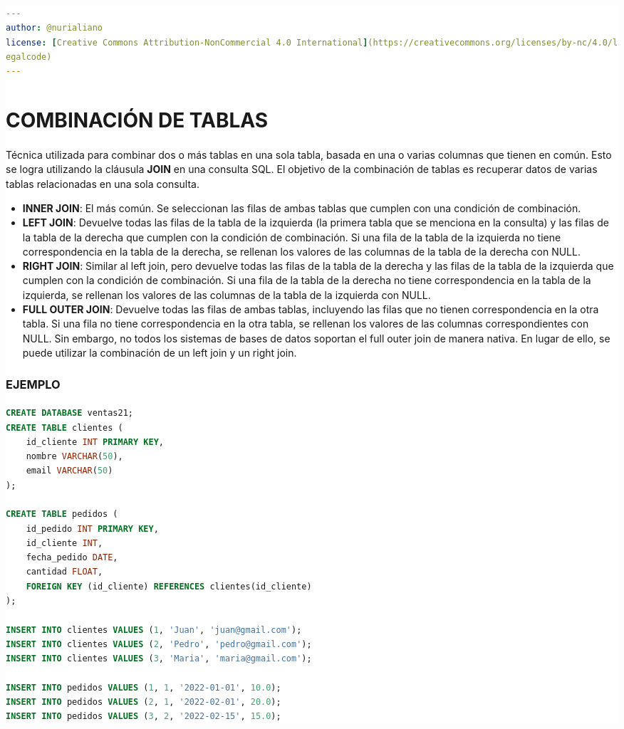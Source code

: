 ```yaml
---
author: @nurialiano
license: [Creative Commons Attribution-NonCommercial 4.0 International](https://creativecommons.org/licenses/by-nc/4.0/legalcode)
---
```


# COMBINACIÓN DE TABLAS

Técnica utilizada para combinar dos o más tablas en una sola tabla, basada en una o varias columnas que tienen en común. Esto se logra utilizando la cláusula **JOIN** en una consulta SQL. El objetivo de la combinación de tablas es recuperar datos de varias tablas relacionadas en una sola consulta.

* **INNER JOIN**: El más común. Se seleccionan las filas de ambas tablas que cumplen con una condición de combinación.
* **LEFT JOIN**: Devuelve todas las filas de la tabla de la izquierda (la primera tabla que se menciona en la consulta) y las filas de la tabla de la derecha que cumplen con la condición de combinación. Si una fila de la tabla de la izquierda no tiene correspondencia en la tabla de la derecha, se rellenan los valores de las columnas de la tabla de la derecha con NULL.
* **RIGHT JOIN**: Similar al left join, pero devuelve todas las filas de la tabla de la derecha y las filas de la tabla de la izquierda que cumplen con la condición de combinación. Si una fila de la tabla de la derecha no tiene correspondencia en la tabla de la izquierda, se rellenan los valores de las columnas de la tabla de la izquierda con NULL.
* **FULL OUTER JOIN**: Devuelve todas las filas de ambas tablas, incluyendo las filas que no tienen correspondencia en la otra tabla. Si una fila no tiene correspondencia en la otra tabla, se rellenan los valores de las columnas correspondientes con NULL. Sin embargo, no todos los sistemas de bases de datos soportan el full outer join de manera nativa. En lugar de ello, se puede utilizar la combinación de un left join y un right join.

### EJEMPLO

```sql
CREATE DATABASE ventas21;
CREATE TABLE clientes (
    id_cliente INT PRIMARY KEY,
    nombre VARCHAR(50),
    email VARCHAR(50)
);

CREATE TABLE pedidos (
    id_pedido INT PRIMARY KEY,
    id_cliente INT,
    fecha_pedido DATE,
    cantidad FLOAT,
    FOREIGN KEY (id_cliente) REFERENCES clientes(id_cliente)
);

INSERT INTO clientes VALUES (1, 'Juan', 'juan@gmail.com');
INSERT INTO clientes VALUES (2, 'Pedro', 'pedro@gmail.com');
INSERT INTO clientes VALUES (3, 'Maria', 'maria@gmail.com');

INSERT INTO pedidos VALUES (1, 1, '2022-01-01', 10.0);
INSERT INTO pedidos VALUES (2, 1, '2022-02-01', 20.0);
INSERT INTO pedidos VALUES (3, 2, '2022-02-15', 15.0);
```
